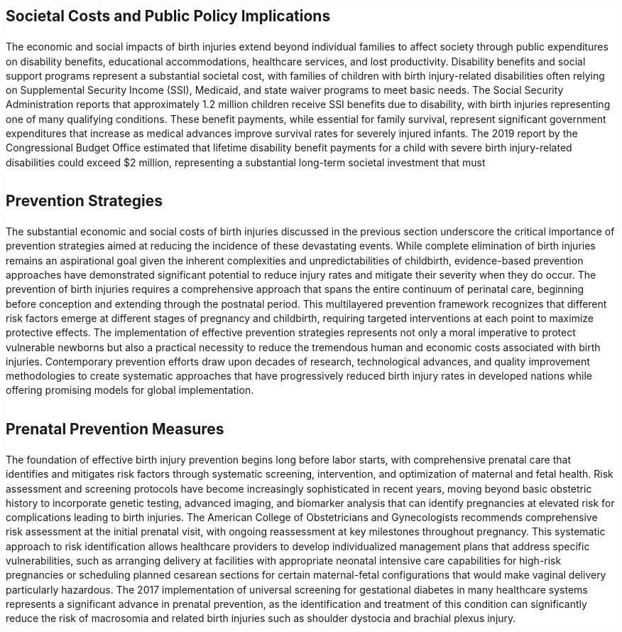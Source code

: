 ## Societal Costs and Public Policy Implications

The economic and social impacts of birth injuries extend beyond individual families to affect society through public expenditures on disability benefits, educational accommodations, healthcare services, and lost productivity. Disability benefits and social support programs represent a substantial societal cost, with families of children with birth injury-related disabilities often relying on Supplemental Security Income (SSI), Medicaid, and state waiver programs to meet basic needs. The Social Security Administration reports that approximately 1.2 million children receive SSI benefits due to disability, with birth injuries representing one of many qualifying conditions. These benefit payments, while essential for family survival, represent significant government expenditures that increase as medical advances improve survival rates for severely injured infants. The 2019 report by the Congressional Budget Office estimated that lifetime disability benefit payments for a child with severe birth injury-related disabilities could exceed $2 million, representing a substantial long-term societal investment that must

## Prevention Strategies

The substantial economic and social costs of birth injuries discussed in the previous section underscore the critical importance of prevention strategies aimed at reducing the incidence of these devastating events. While complete elimination of birth injuries remains an aspirational goal given the inherent complexities and unpredictabilities of childbirth, evidence-based prevention approaches have demonstrated significant potential to reduce injury rates and mitigate their severity when they do occur. The prevention of birth injuries requires a comprehensive approach that spans the entire continuum of perinatal care, beginning before conception and extending through the postnatal period. This multilayered prevention framework recognizes that different risk factors emerge at different stages of pregnancy and childbirth, requiring targeted interventions at each point to maximize protective effects. The implementation of effective prevention strategies represents not only a moral imperative to protect vulnerable newborns but also a practical necessity to reduce the tremendous human and economic costs associated with birth injuries. Contemporary prevention efforts draw upon decades of research, technological advances, and quality improvement methodologies to create systematic approaches that have progressively reduced birth injury rates in developed nations while offering promising models for global implementation.

## Prenatal Prevention Measures

The foundation of effective birth injury prevention begins long before labor starts, with comprehensive prenatal care that identifies and mitigates risk factors through systematic screening, intervention, and optimization of maternal and fetal health. Risk assessment and screening protocols have become increasingly sophisticated in recent years, moving beyond basic obstetric history to incorporate genetic testing, advanced imaging, and biomarker analysis that can identify pregnancies at elevated risk for complications leading to birth injuries. The American College of Obstetricians and Gynecologists recommends comprehensive risk assessment at the initial prenatal visit, with ongoing reassessment at key milestones throughout pregnancy. This systematic approach to risk identification allows healthcare providers to develop individualized management plans that address specific vulnerabilities, such as arranging delivery at facilities with appropriate neonatal intensive care capabilities for high-risk pregnancies or scheduling planned cesarean sections for certain maternal-fetal configurations that would make vaginal delivery particularly hazardous. The 2017 implementation of universal screening for gestational diabetes in many healthcare systems represents a significant advance in prenatal prevention, as the identification and treatment of this condition can significantly reduce the risk of macrosomia and related birth injuries such as shoulder dystocia and brachial plexus injury.
